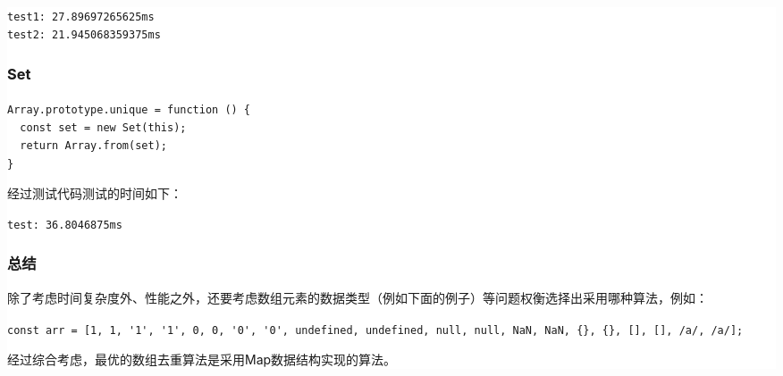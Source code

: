 ```LANG
test1: 27.89697265625ms
test2: 21.945068359375ms
```


### Set

```LANG
Array.prototype.unique = function () {
  const set = new Set(this);
  return Array.from(set);
}
```

经过测试代码测试的时间如下：

```LANG
test: 36.8046875ms
```


### 总结

除了考虑时间复杂度外、性能之外，还要考虑数组元素的数据类型（例如下面的例子）等问题权衡选择出采用哪种算法，例如：

```LANG
const arr = [1, 1, '1', '1', 0, 0, '0', '0', undefined, undefined, null, null, NaN, NaN, {}, {}, [], [], /a/, /a/];
```

经过综合考虑，最优的数组去重算法是采用Map数据结构实现的算法。

